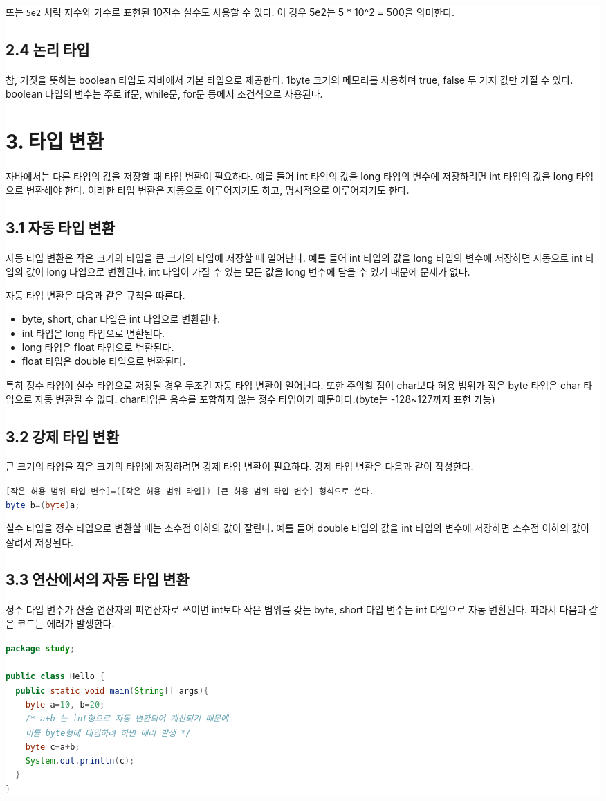 또는 `5e2` 처럼 지수와 가수로 표현된 10진수 실수도 사용할 수 있다. 이 경우 5e2는 5 \* 10^2 = 500을 의미한다.

## 2.4 논리 타입

참, 거짓을 뜻하는 boolean 타입도 자바에서 기본 타입으로 제공한다. 1byte 크기의 메모리를 사용하며 true, false 두 가지 값만 가질 수 있다. boolean 타입의 변수는 주로 if문, while문, for문 등에서 조건식으로 사용된다.

# 3. 타입 변환

자바에서는 다른 타입의 값을 저장할 때 타입 변환이 필요하다. 예를 들어 int 타입의 값을 long 타입의 변수에 저장하려면 int 타입의 값을 long 타입으로 변환해야 한다. 이러한 타입 변환은 자동으로 이루어지기도 하고, 명시적으로 이루어지기도 한다.

## 3.1 자동 타입 변환

자동 타입 변환은 작은 크기의 타입을 큰 크기의 타입에 저장할 때 일어난다. 예를 들어 int 타입의 값을 long 타입의 변수에 저장하면 자동으로 int 타입의 값이 long 타입으로 변환된다. int 타입이 가질 수 있는 모든 값을 long 변수에 담을 수 있기 때문에 문제가 없다.

자동 타입 변환은 다음과 같은 규칙을 따른다.

- byte, short, char 타입은 int 타입으로 변환된다.
- int 타입은 long 타입으로 변환된다.
- long 타입은 float 타입으로 변환된다.
- float 타입은 double 타입으로 변환된다.

특히 정수 타입이 실수 타입으로 저장될 경우 무조건 자동 타입 변환이 일어난다. 또한 주의할 점이 char보다 허용 범위가 작은 byte 타입은 char 타입으로 자동 변환될 수 없다. char타입은 음수를 포함하지 않는 정수 타입이기 때문이다.(byte는 -128~127까지 표현 가능)

## 3.2 강제 타입 변환

큰 크기의 타입을 작은 크기의 타입에 저장하려면 강제 타입 변환이 필요하다. 강제 타입 변환은 다음과 같이 작성한다.

```java
[작은 허용 범위 타입 변수]=([작은 허용 범위 타입]) [큰 허용 범위 타입 변수] 형식으로 쓴다.
byte b=(byte)a;
```

실수 타입을 정수 타입으로 변환할 때는 소수점 이하의 값이 잘린다. 예를 들어 double 타입의 값을 int 타입의 변수에 저장하면 소수점 이하의 값이 잘려서 저장된다.

## 3.3 연산에서의 자동 타입 변환

정수 타입 변수가 산술 연산자의 피연산자로 쓰이면 int보다 작은 범위를 갖는 byte, short 타입 변수는 int 타입으로 자동 변환된다. 따라서 다음과 같은 코드는 에러가 발생한다.

```java
package study;

public class Hello {
  public static void main(String[] args){
    byte a=10, b=20;
    /* a+b 는 int형으로 자동 변환되어 계산되기 때문에
    이를 byte형에 대입하려 하면 에러 발생 */
    byte c=a+b;
    System.out.println(c);
  }
}
```
